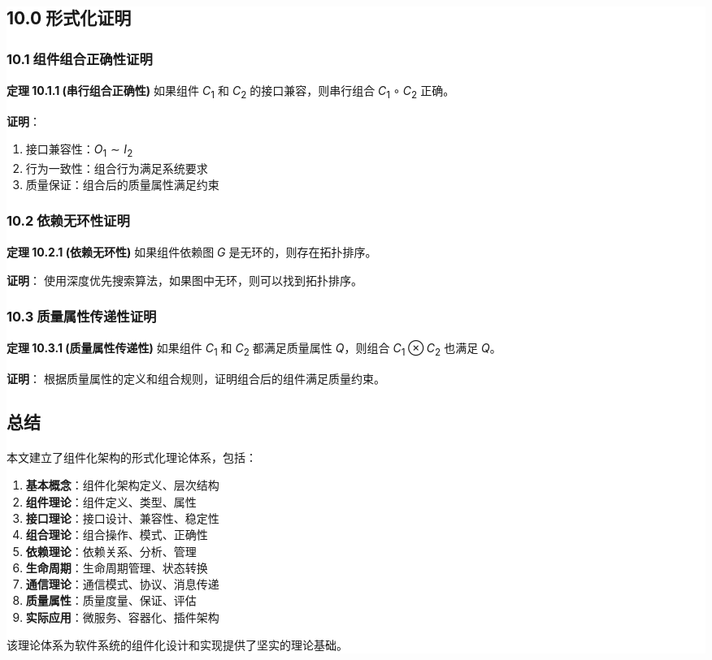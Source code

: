 ## 10.0 形式化证明

### 10.1 组件组合正确性证明

**定理 10.1.1 (串行组合正确性)**
如果组件 $C_1$ 和 $C_2$ 的接口兼容，则串行组合 $C_1 \circ C_2$ 正确。

**证明**：

1. 接口兼容性：$O_1 \sim I_2$
2. 行为一致性：组合行为满足系统要求
3. 质量保证：组合后的质量属性满足约束

### 10.2 依赖无环性证明

**定理 10.2.1 (依赖无环性)**
如果组件依赖图 $G$ 是无环的，则存在拓扑排序。

**证明**：
使用深度优先搜索算法，如果图中无环，则可以找到拓扑排序。

### 10.3 质量属性传递性证明

**定理 10.3.1 (质量属性传递性)**
如果组件 $C_1$ 和 $C_2$ 都满足质量属性 $Q$，则组合 $C_1 \otimes C_2$ 也满足 $Q$。

**证明**：
根据质量属性的定义和组合规则，证明组合后的组件满足质量约束。

## 总结

本文建立了组件化架构的形式化理论体系，包括：

1. **基本概念**：组件化架构定义、层次结构
2. **组件理论**：组件定义、类型、属性
3. **接口理论**：接口设计、兼容性、稳定性
4. **组合理论**：组合操作、模式、正确性
5. **依赖理论**：依赖关系、分析、管理
6. **生命周期**：生命周期管理、状态转换
7. **通信理论**：通信模式、协议、消息传递
8. **质量属性**：质量度量、保证、评估
9. **实际应用**：微服务、容器化、插件架构

该理论体系为软件系统的组件化设计和实现提供了坚实的理论基础。
